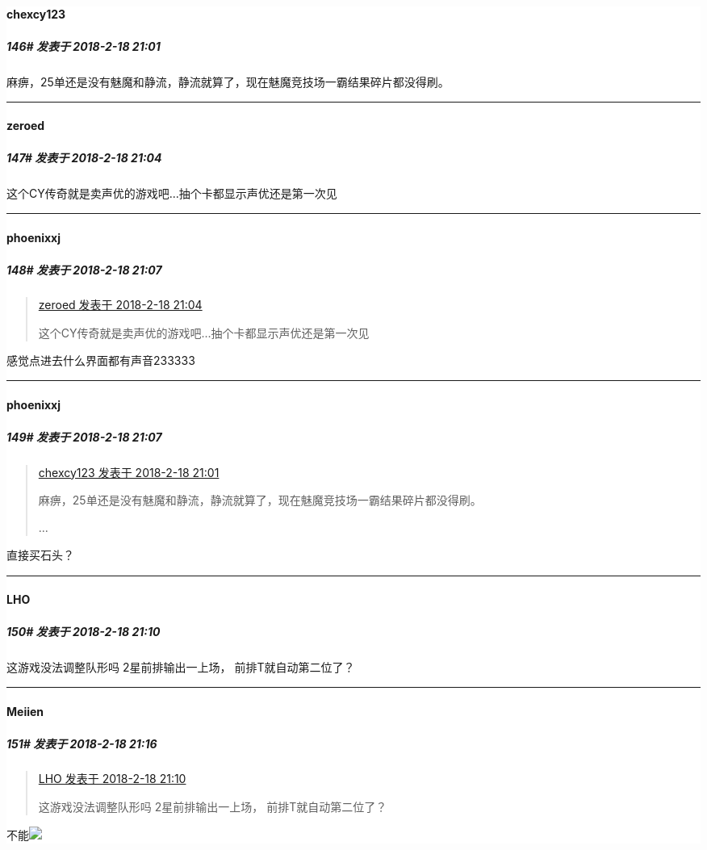 ####  chexcy123  
##### 146#       发表于 2018-2-18 21:01

麻痹，25单还是没有魅魔和静流，静流就算了，现在魅魔竞技场一霸结果碎片都没得刷。

*****

####  zeroed  
##### 147#       发表于 2018-2-18 21:04

这个CY传奇就是卖声优的游戏吧...抽个卡都显示声优还是第一次见

*****

####  phoenixxj  
##### 148#       发表于 2018-2-18 21:07

<blockquote><a href="httphttps://bbs.saraba1st.com/2b/forum.php?mod=redirect&amp;goto=findpost&amp;pid=38597863&amp;ptid=1582120" target="_blank">zeroed 发表于 2018-2-18 21:04</a>

这个CY传奇就是卖声优的游戏吧...抽个卡都显示声优还是第一次见</blockquote>
感觉点进去什么界面都有声音233333

*****

####  phoenixxj  
##### 149#       发表于 2018-2-18 21:07

<blockquote><a href="httphttps://bbs.saraba1st.com/2b/forum.php?mod=redirect&amp;goto=findpost&amp;pid=38597847&amp;ptid=1582120" target="_blank">chexcy123 发表于 2018-2-18 21:01</a>

麻痹，25单还是没有魅魔和静流，静流就算了，现在魅魔竞技场一霸结果碎片都没得刷。

 ...</blockquote>
直接买石头？

*****

####  LHO  
##### 150#       发表于 2018-2-18 21:10

这游戏没法调整队形吗 2星前排输出一上场， 前排T就自动第二位了？



*****

####  Meiien  
##### 151#       发表于 2018-2-18 21:16

<blockquote><a href="httphttps://bbs.saraba1st.com/2b/forum.php?mod=redirect&amp;goto=findpost&amp;pid=38597909&amp;ptid=1582120" target="_blank">LHO 发表于 2018-2-18 21:10</a>

这游戏没法调整队形吗 2星前排输出一上场， 前排T就自动第二位了？</blockquote>
不能<img src="https://static.saraba1st.com/image/smiley/face2017/065.png" referrerpolicy="no-referrer">
